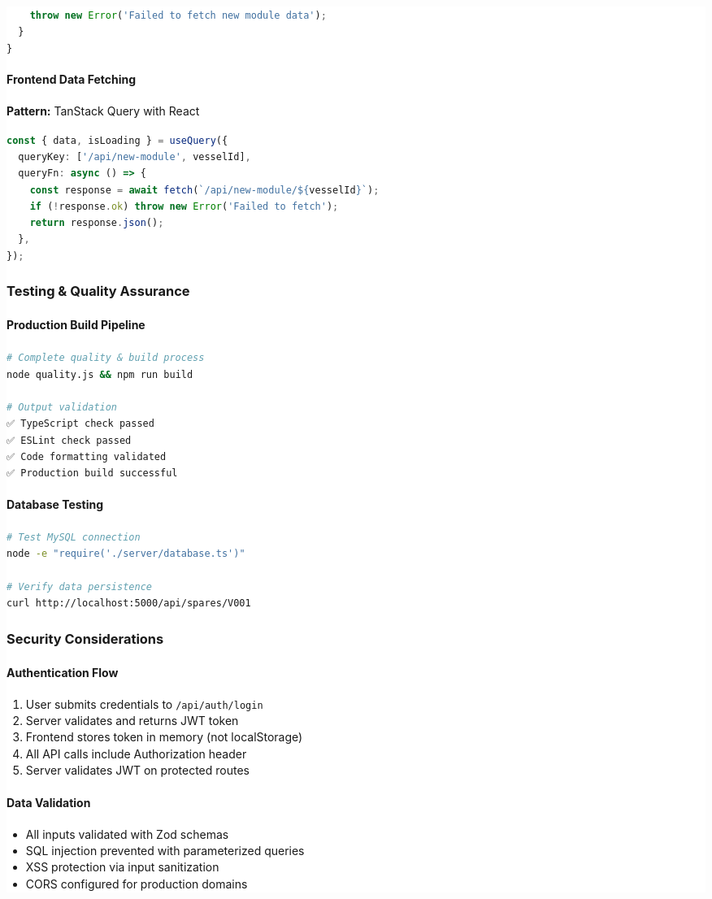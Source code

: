 ```typescript
    throw new Error('Failed to fetch new module data');
  }
}
```

#### Frontend Data Fetching
**Pattern:** TanStack Query with React
```typescript
const { data, isLoading } = useQuery({
  queryKey: ['/api/new-module', vesselId],
  queryFn: async () => {
    const response = await fetch(`/api/new-module/${vesselId}`);
    if (!response.ok) throw new Error('Failed to fetch');
    return response.json();
  },
});
```

### Testing & Quality Assurance

#### Production Build Pipeline
```bash
# Complete quality & build process
node quality.js && npm run build

# Output validation
✅ TypeScript check passed
✅ ESLint check passed  
✅ Code formatting validated
✅ Production build successful
```

#### Database Testing
```bash
# Test MySQL connection
node -e "require('./server/database.ts')"

# Verify data persistence
curl http://localhost:5000/api/spares/V001
```

### Security Considerations

#### Authentication Flow
1. User submits credentials to `/api/auth/login`
2. Server validates and returns JWT token
3. Frontend stores token in memory (not localStorage)
4. All API calls include Authorization header
5. Server validates JWT on protected routes

#### Data Validation
- All inputs validated with Zod schemas
- SQL injection prevented with parameterized queries
- XSS protection via input sanitization
- CORS configured for production domains
